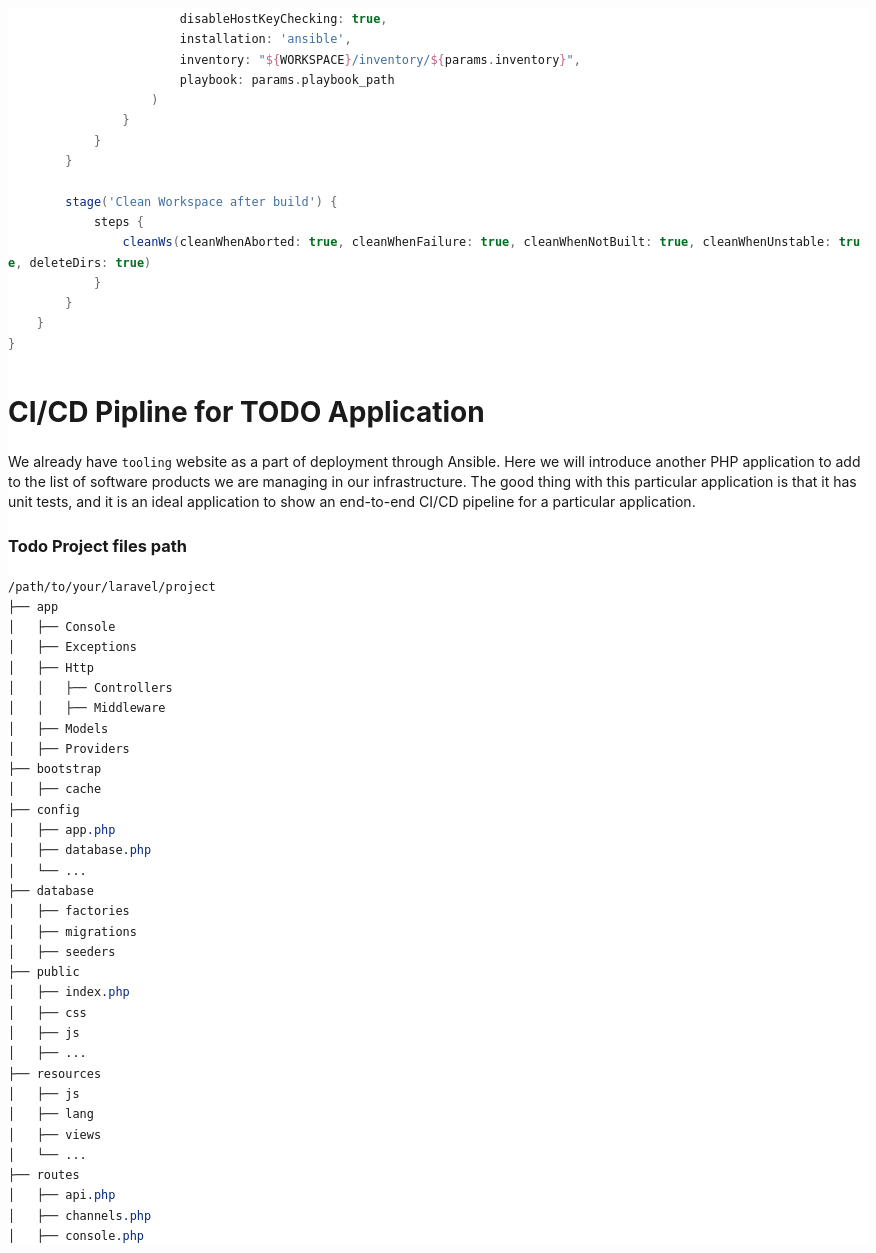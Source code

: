 ```groovy
                        disableHostKeyChecking: true,
                        installation: 'ansible',
                        inventory: "${WORKSPACE}/inventory/${params.inventory}",
                        playbook: params.playbook_path
                    )
                }
            }
        }

        stage('Clean Workspace after build') {
            steps {
                cleanWs(cleanWhenAborted: true, cleanWhenFailure: true, cleanWhenNotBuilt: true, cleanWhenUnstable: true, deleteDirs: true)
            }
        }
    }
}
```



# CI/CD Pipline for TODO Application

We already have `tooling` website as a part of deployment through Ansible. Here we will introduce another PHP application to add to the list of software products we are managing in our infrastructure. The good thing with this particular application is that it has unit tests, and it is an ideal application to show an end-to-end CI/CD pipeline for a particular application.

### Todo Project files path
```css
/path/to/your/laravel/project
├── app
│   ├── Console
│   ├── Exceptions
│   ├── Http
│   │   ├── Controllers
│   │   ├── Middleware
│   ├── Models
│   ├── Providers
├── bootstrap
│   ├── cache
├── config
│   ├── app.php
│   ├── database.php
│   └── ...
├── database
│   ├── factories
│   ├── migrations
│   ├── seeders
├── public
│   ├── index.php
│   ├── css
│   ├── js
│   ├── ...
├── resources
│   ├── js
│   ├── lang
│   ├── views
│   └── ...
├── routes
│   ├── api.php
│   ├── channels.php
│   ├── console.php
```